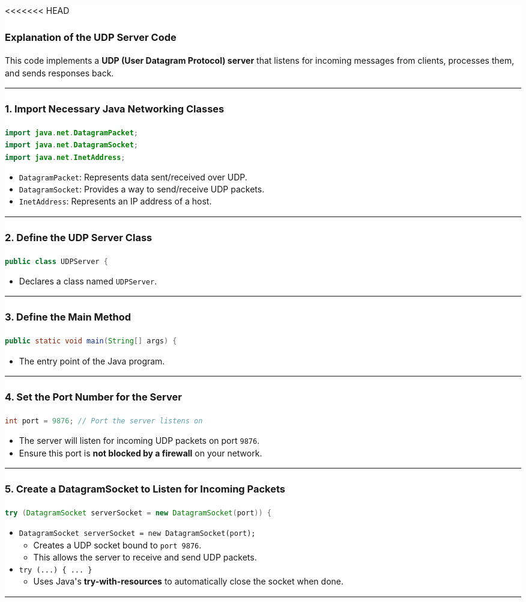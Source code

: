 <<<<<<< HEAD
### **Explanation of the UDP Server Code**  

This code implements a **UDP (User Datagram Protocol) server** that listens for incoming messages from clients, processes them, and sends responses back.  

---

### **1. Import Necessary Java Networking Classes**  
```java
import java.net.DatagramPacket;
import java.net.DatagramSocket;
import java.net.InetAddress;
```
- `DatagramPacket`: Represents data sent/received over UDP.  
- `DatagramSocket`: Provides a way to send/receive UDP packets.  
- `InetAddress`: Represents an IP address of a host.  

---

### **2. Define the UDP Server Class**
```java
public class UDPServer {
```
- Declares a class named `UDPServer`.  

---

### **3. Define the Main Method**
```java
public static void main(String[] args) {
```
- The entry point of the Java program.  

---

### **4. Set the Port Number for the Server**
```java
int port = 9876; // Port the server listens on
```
- The server will listen for incoming UDP packets on port `9876`.  
- Ensure this port is **not blocked by a firewall** on your network.  

---

### **5. Create a DatagramSocket to Listen for Incoming Packets**
```java
try (DatagramSocket serverSocket = new DatagramSocket(port)) {
```
- `DatagramSocket serverSocket = new DatagramSocket(port);`  
  - Creates a UDP socket bound to `port 9876`.  
  - This allows the server to receive and send UDP packets.  
- `try (...) { ... }`  
  - Uses Java's **try-with-resources** to automatically close the socket when done.  

---